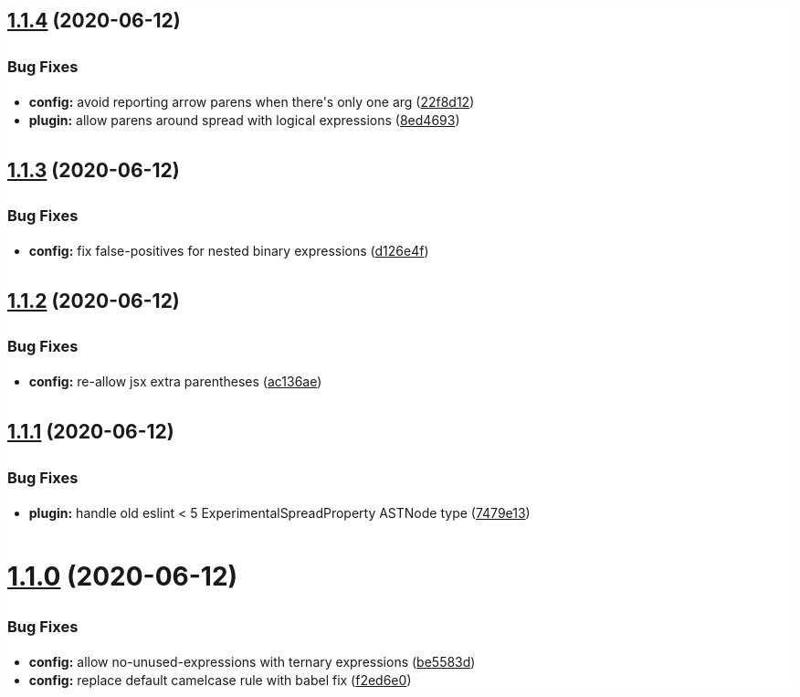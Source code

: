 

## [1.1.4](https://github.com/p3ol/eslint-config/compare/v1.1.3...v1.1.4) (2020-06-12)


### Bug Fixes

* **config:** avoid reporting arrow parens when there's only one arg ([22f8d12](https://github.com/p3ol/eslint-config/commit/22f8d120f4ef01b3b5e468baaee1c84b1f4ad519))
* **plugin:** allow parens around spread with logical expressions ([8ed4693](https://github.com/p3ol/eslint-config/commit/8ed46935646909ae49397eae560333f5f824b35a))



## [1.1.3](https://github.com/p3ol/eslint-config/compare/v1.1.2...v1.1.3) (2020-06-12)


### Bug Fixes

* **config:** fix false-positives for nested binary expressions ([d126e4f](https://github.com/p3ol/eslint-config/commit/d126e4f1267f264f9aeac60a93819a79f02640a9))



## [1.1.2](https://github.com/p3ol/eslint-config/compare/v1.1.1...v1.1.2) (2020-06-12)


### Bug Fixes

* **config:** re-allow jsx extra parentheses ([ac136ae](https://github.com/p3ol/eslint-config/commit/ac136aebce765dd1bff6bb7f3c3cc34a1707e276))



## [1.1.1](https://github.com/p3ol/eslint-config/compare/v1.1.0...v1.1.1) (2020-06-12)


### Bug Fixes

* **plugin:** handle old eslint < 5 ExperimentalSpreadProperty ASTNode type ([7479e13](https://github.com/p3ol/eslint-config/commit/7479e13b672ead6cde0791dae4d2bd556d939877))



# [1.1.0](https://github.com/p3ol/eslint-config/compare/v1.0.3...v1.1.0) (2020-06-12)


### Bug Fixes

* **config:** allow no-unused-expressions with ternary expressions ([be5583d](https://github.com/p3ol/eslint-config/commit/be5583da7c854e538fb42f0b80c511f3f221ec86))
* **config:** replace default camelcase rule with babel fix ([f2ed6e0](https://github.com/p3ol/eslint-config/commit/f2ed6e03a43db871841e65867a5ddb0363c7ec80))

